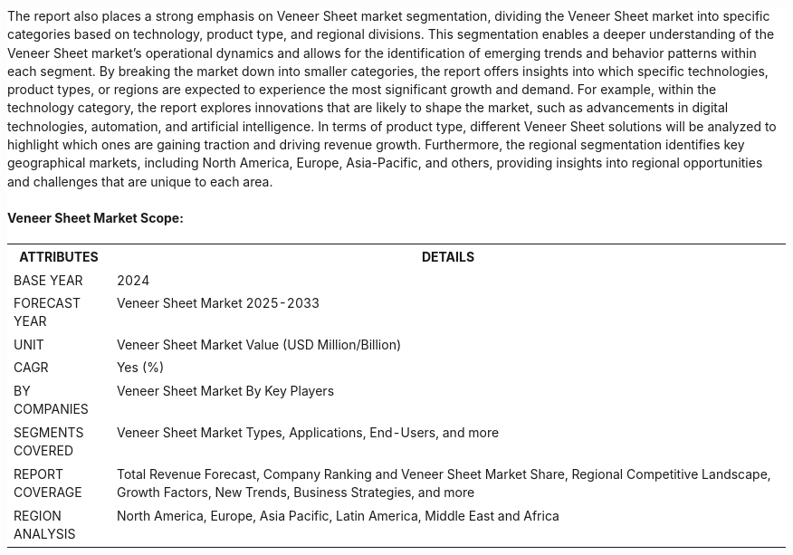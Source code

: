 The report also places a strong emphasis on Veneer Sheet market segmentation, dividing the Veneer Sheet market into specific categories based on technology, product type, and regional divisions. This segmentation enables a deeper understanding of the Veneer Sheet market’s operational dynamics and allows for the identification of emerging trends and behavior patterns within each segment. By breaking the market down into smaller categories, the report offers insights into which specific technologies, product types, or regions are expected to experience the most significant growth and demand. For example, within the technology category, the report explores innovations that are likely to shape the market, such as advancements in digital technologies, automation, and artificial intelligence. In terms of product type, different Veneer Sheet solutions will be analyzed to highlight which ones are gaining traction and driving revenue growth. Furthermore, the regional segmentation identifies key geographical markets, including North America, Europe, Asia-Pacific, and others, providing insights into regional opportunities and challenges that are unique to each area.

<h4>Veneer Sheet Market Scope:</h4>
<table>
<tr>
<th>ATTRIBUTES</th>
<th>DETAILS</th>
</tr>
<tr>
<td>BASE YEAR</td>
<td>2024</td>
</tr>
<tr>
<td>FORECAST YEAR</td>
<td>Veneer Sheet Market 2025-2033</td>
</tr>
<tr>
<td>UNIT</td>
<td>Veneer Sheet Market Value (USD Million/Billion)</td>
<tr>
<td>CAGR</td>
<td>Yes (%)</td>
</tr>
</tr>
<tr>
<td>BY COMPANIES</td>
<td>Veneer Sheet Market By Key Players</td>
</tr>
<tr>
<td>SEGMENTS COVERED</td>
<td>Veneer Sheet Market Types, Applications, End-Users, and more</td>
</tr>
<tr>
<td>REPORT COVERAGE</td>
<td>Total Revenue Forecast, Company Ranking and Veneer Sheet Market Share, Regional Competitive Landscape, Growth Factors, New Trends, Business Strategies, and more</td>
</tr>
<tr>
<td>REGION ANALYSIS</td>
<td>North America, Europe, Asia Pacific, Latin America, Middle East and Africa</td>
</tr>
</table>

